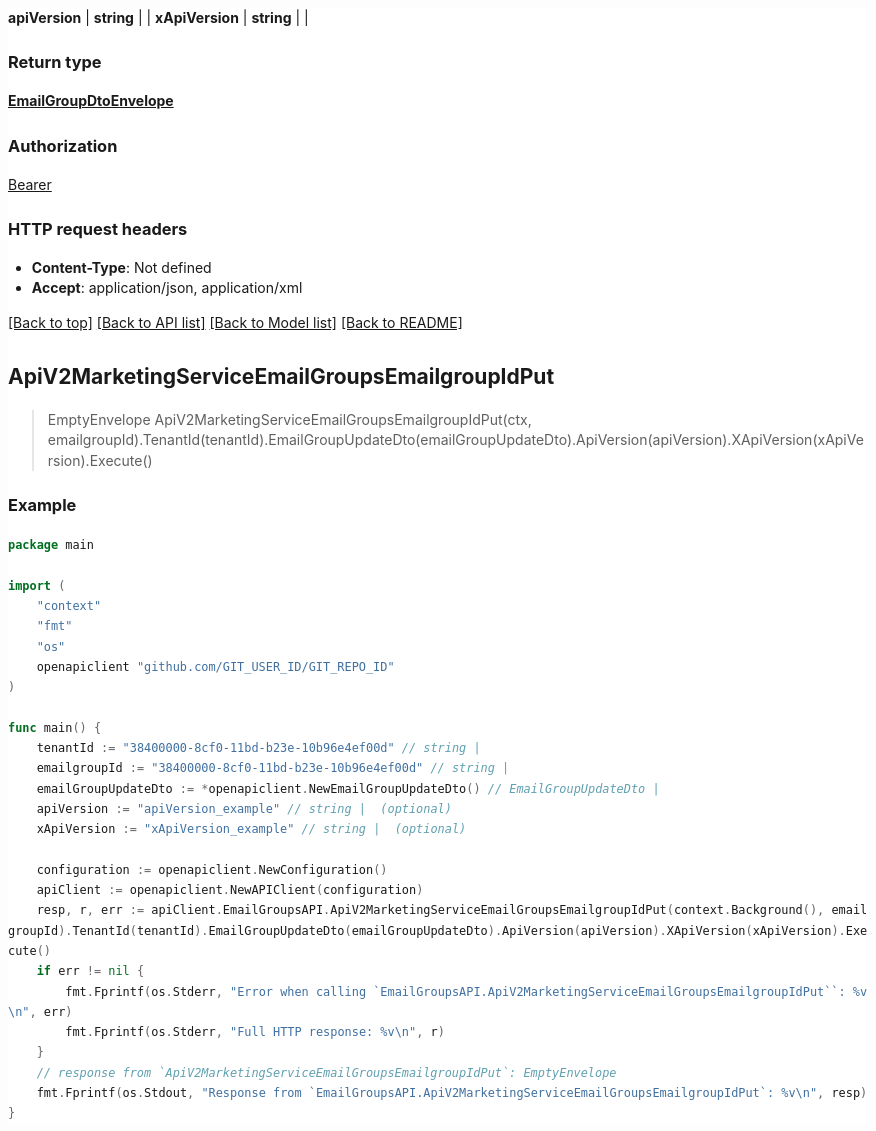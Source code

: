  **apiVersion** | **string** |  | 
 **xApiVersion** | **string** |  | 

### Return type

[**EmailGroupDtoEnvelope**](EmailGroupDtoEnvelope.md)

### Authorization

[Bearer](../README.md#Bearer)

### HTTP request headers

- **Content-Type**: Not defined
- **Accept**: application/json, application/xml

[[Back to top]](#) [[Back to API list]](../README.md#documentation-for-api-endpoints)
[[Back to Model list]](../README.md#documentation-for-models)
[[Back to README]](../README.md)


## ApiV2MarketingServiceEmailGroupsEmailgroupIdPut

> EmptyEnvelope ApiV2MarketingServiceEmailGroupsEmailgroupIdPut(ctx, emailgroupId).TenantId(tenantId).EmailGroupUpdateDto(emailGroupUpdateDto).ApiVersion(apiVersion).XApiVersion(xApiVersion).Execute()



### Example

```go
package main

import (
	"context"
	"fmt"
	"os"
	openapiclient "github.com/GIT_USER_ID/GIT_REPO_ID"
)

func main() {
	tenantId := "38400000-8cf0-11bd-b23e-10b96e4ef00d" // string | 
	emailgroupId := "38400000-8cf0-11bd-b23e-10b96e4ef00d" // string | 
	emailGroupUpdateDto := *openapiclient.NewEmailGroupUpdateDto() // EmailGroupUpdateDto | 
	apiVersion := "apiVersion_example" // string |  (optional)
	xApiVersion := "xApiVersion_example" // string |  (optional)

	configuration := openapiclient.NewConfiguration()
	apiClient := openapiclient.NewAPIClient(configuration)
	resp, r, err := apiClient.EmailGroupsAPI.ApiV2MarketingServiceEmailGroupsEmailgroupIdPut(context.Background(), emailgroupId).TenantId(tenantId).EmailGroupUpdateDto(emailGroupUpdateDto).ApiVersion(apiVersion).XApiVersion(xApiVersion).Execute()
	if err != nil {
		fmt.Fprintf(os.Stderr, "Error when calling `EmailGroupsAPI.ApiV2MarketingServiceEmailGroupsEmailgroupIdPut``: %v\n", err)
		fmt.Fprintf(os.Stderr, "Full HTTP response: %v\n", r)
	}
	// response from `ApiV2MarketingServiceEmailGroupsEmailgroupIdPut`: EmptyEnvelope
	fmt.Fprintf(os.Stdout, "Response from `EmailGroupsAPI.ApiV2MarketingServiceEmailGroupsEmailgroupIdPut`: %v\n", resp)
}
```
